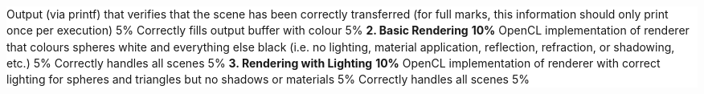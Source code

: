    <td width="603">Output (via printf) that verifies that the scene has been correctly transferred (for full marks, this information should only print once per execution)</td>

   <td width="86">5%</td>

  </tr>

  <tr>

   <td width="603">Correctly fills output buffer with colour</td>

   <td width="86">5%</td>

  </tr>

  <tr>

   <td width="603"><strong>2. Basic Rendering</strong></td>

   <td width="86"><strong>10%</strong></td>

  </tr>

  <tr>

   <td width="603">OpenCL implementation of renderer that colours spheres white and everything else black (i.e. no lighting, material application, reflection, refraction, or shadowing, etc.)</td>

   <td width="86">5%</td>

  </tr>

  <tr>

   <td width="603">Correctly handles all scenes</td>

   <td width="86">5%</td>

  </tr>

  <tr>

   <td width="603"><strong>3. Rendering with Lighting</strong></td>

   <td width="86"><strong>10%</strong></td>

  </tr>

  <tr>

   <td width="603">OpenCL implementation of renderer with correct lighting for spheres and triangles but no shadows or materials</td>

   <td width="86">5%</td>

  </tr>

  <tr>

   <td width="603">Correctly handles all scenes</td>

   <td width="86">5%</td>

  </tr>
